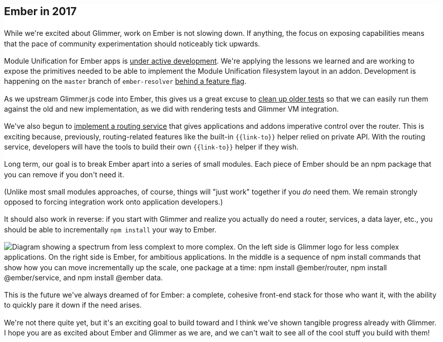 ## Ember in 2017

While we're excited about Glimmer, work on Ember is not slowing down. If anything, the focus on exposing capabilities means that the pace of community experimentation should noticeably tick upwards.

Module Unification for Ember apps is [under active development](https://github.com/ember-cli/ember-resolver/pull/182). We're applying the lessons we learned and are working to expose the primitives needed to be able to implement the Module Unification filesystem layout in an addon. Development is happening on the `master` branch of `ember-resolver` [behind a feature flag](https://github.com/ember-cli/ember-resolver#current-feature-flags).

As we upstream Glimmer.js code into Ember, this gives us a great excuse to [clean up older tests](https://github.com/emberjs/ember.js/issues/15058) so that we can easily run them against the old and new implementation, as we did with rendering tests and Glimmer VM integration.

We've also begun to [implement a routing service](https://github.com/emberjs/ember.js/pull/14805) that gives applications and addons imperative control over the router. This is exciting because, previously, routing-related features like the built-in `{{link-to}}` helper relied on private API. With the routing service, developers will have the tools to build their own `{{link-to}}` helper if they wish.

Long term, our goal is to break Ember apart into a series of small modules. Each piece of Ember should be an npm package that you can remove if you don't need it.

(Unlike most small modules approaches, of course, things will "just work" together if you _do_ need them. We remain strongly opposed to forcing integration work onto application developers.)

It should also work in reverse: if you start with Glimmer and realize you actually do need a router, services, a data layer, etc., you should be able to incrementally `npm install` your way to Ember.

![Diagram showing a spectrum from less complext to more complex. On the left side is Glimmer logo for less complex applications. On the right side is Ember, for ambitious applications. In the middle is a sequence of npm install commands that show how you can move incrementally up the scale, one package at a time: npm install @ember/router, npm install @ember/service, and npm install @ember data.](/images/blog/2017-04-05-emberconf-2017-state-of-the-union/spectrum-of-app-complexity.png)

This is the future we've always dreamed of for Ember: a complete, cohesive front-end stack for those who want it, with the ability to quickly pare it down if the need arises.



We're not there quite yet, but it's an exciting goal to build toward and I think we've shown tangible progress already with Glimmer. I hope you are as excited about Ember and Glimmer as we are, and we can't wait to see all of the cool stuff you build with them!
